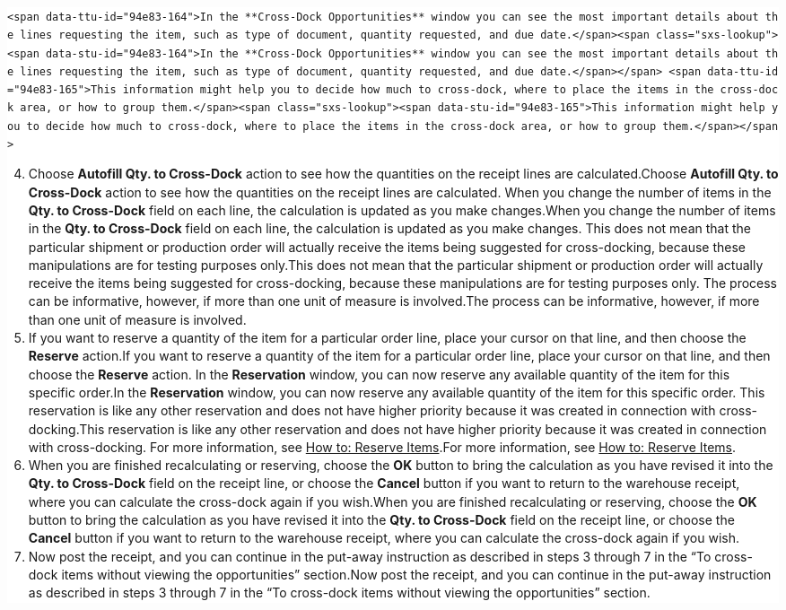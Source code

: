     <span data-ttu-id="94e83-164">In the **Cross-Dock Opportunities** window you can see the most important details about the lines requesting the item, such as type of document, quantity requested, and due date.</span><span class="sxs-lookup"><span data-stu-id="94e83-164">In the **Cross-Dock Opportunities** window you can see the most important details about the lines requesting the item, such as type of document, quantity requested, and due date.</span></span> <span data-ttu-id="94e83-165">This information might help you to decide how much to cross-dock, where to place the items in the cross-dock area, or how to group them.</span><span class="sxs-lookup"><span data-stu-id="94e83-165">This information might help you to decide how much to cross-dock, where to place the items in the cross-dock area, or how to group them.</span></span>  

4.  <span data-ttu-id="94e83-166">Choose **Autofill Qty. to Cross-Dock** action to see how the quantities on the receipt lines are calculated.</span><span class="sxs-lookup"><span data-stu-id="94e83-166">Choose **Autofill Qty. to Cross-Dock** action to see how the quantities on the receipt lines are calculated.</span></span> <span data-ttu-id="94e83-167">When you change the number of items in the **Qty. to Cross-Dock** field on each line, the calculation is updated as you make changes.</span><span class="sxs-lookup"><span data-stu-id="94e83-167">When you change the number of items in the **Qty. to Cross-Dock** field on each line, the calculation is updated as you make changes.</span></span> <span data-ttu-id="94e83-168">This does not mean that the particular shipment or production order will actually receive the items being suggested for cross-docking, because these manipulations are for testing purposes only.</span><span class="sxs-lookup"><span data-stu-id="94e83-168">This does not mean that the particular shipment or production order will actually receive the items being suggested for cross-docking, because these manipulations are for testing purposes only.</span></span> <span data-ttu-id="94e83-169">The process can be informative, however, if more than one unit of measure is involved.</span><span class="sxs-lookup"><span data-stu-id="94e83-169">The process can be informative, however, if more than one unit of measure is involved.</span></span>  
5.  <span data-ttu-id="94e83-170">If you want to reserve a quantity of the item for a particular order line, place your cursor on that line, and then choose the **Reserve** action.</span><span class="sxs-lookup"><span data-stu-id="94e83-170">If you want to reserve a quantity of the item for a particular order line, place your cursor on that line, and then choose the **Reserve** action.</span></span> <span data-ttu-id="94e83-171">In the **Reservation** window, you can now reserve any available quantity of the item for this specific order.</span><span class="sxs-lookup"><span data-stu-id="94e83-171">In the **Reservation** window, you can now reserve any available quantity of the item for this specific order.</span></span> <span data-ttu-id="94e83-172">This reservation is like any other reservation and does not have higher priority because it was created in connection with cross-docking.</span><span class="sxs-lookup"><span data-stu-id="94e83-172">This reservation is like any other reservation and does not have higher priority because it was created in connection with cross-docking.</span></span> <span data-ttu-id="94e83-173">For more information, see [How to: Reserve Items](inventory-how-to-reserve-items.md).</span><span class="sxs-lookup"><span data-stu-id="94e83-173">For more information, see [How to: Reserve Items](inventory-how-to-reserve-items.md).</span></span>   
6.  <span data-ttu-id="94e83-174">When you are finished recalculating or reserving, choose the **OK** button to bring the calculation as you have revised it into the **Qty. to Cross-Dock** field on the receipt line, or choose the **Cancel** button if you want to return to the warehouse receipt, where you can calculate the cross-dock again if you wish.</span><span class="sxs-lookup"><span data-stu-id="94e83-174">When you are finished recalculating or reserving, choose the **OK** button to bring the calculation as you have revised it into the **Qty. to Cross-Dock** field on the receipt line, or choose the **Cancel** button if you want to return to the warehouse receipt, where you can calculate the cross-dock again if you wish.</span></span>  
7.  <span data-ttu-id="94e83-175">Now post the receipt, and you can continue in the put-away instruction as described in steps 3 through 7 in the “To cross-dock items without viewing the opportunities” section.</span><span class="sxs-lookup"><span data-stu-id="94e83-175">Now post the receipt, and you can continue in the put-away instruction as described in steps 3 through 7 in the “To cross-dock items without viewing the opportunities” section.</span></span>  
